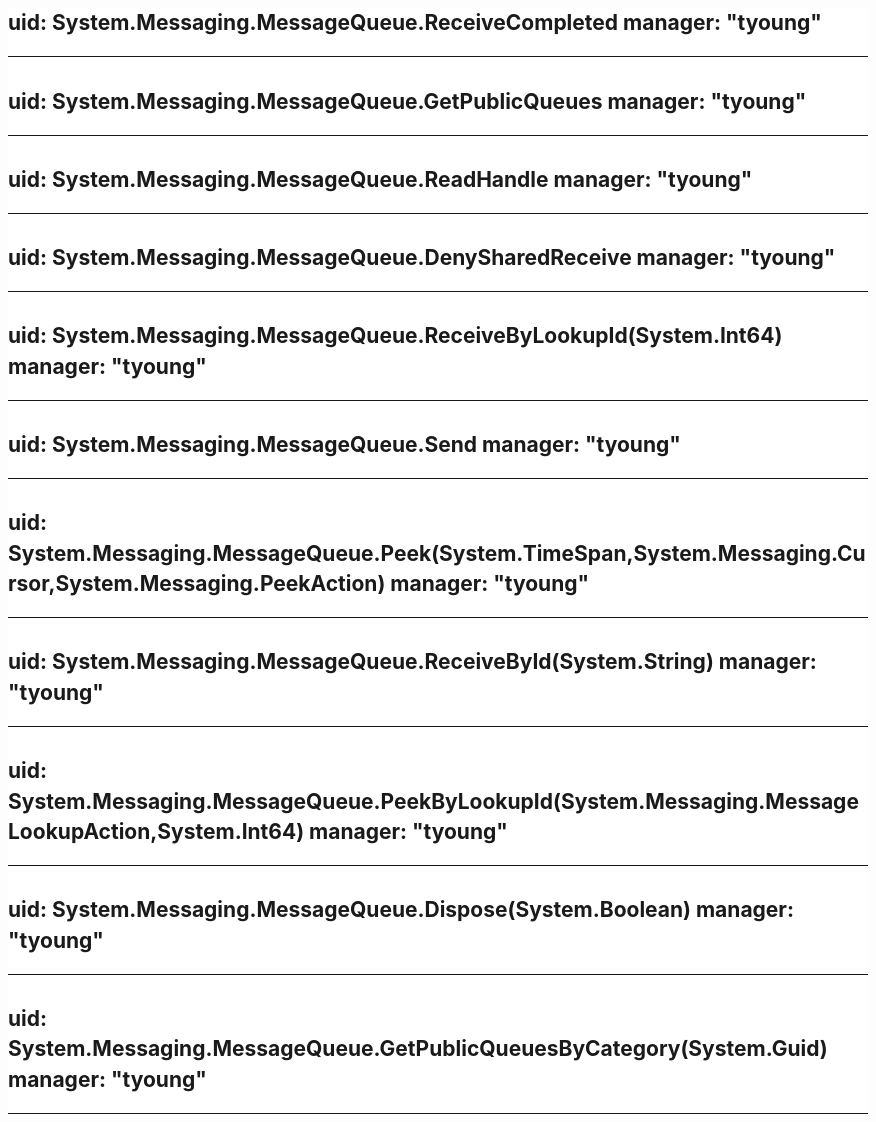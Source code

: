 uid: System.Messaging.MessageQueue.ReceiveCompleted
manager: "tyoung"
---

---
uid: System.Messaging.MessageQueue.GetPublicQueues
manager: "tyoung"
---

---
uid: System.Messaging.MessageQueue.ReadHandle
manager: "tyoung"
---

---
uid: System.Messaging.MessageQueue.DenySharedReceive
manager: "tyoung"
---

---
uid: System.Messaging.MessageQueue.ReceiveByLookupId(System.Int64)
manager: "tyoung"
---

---
uid: System.Messaging.MessageQueue.Send
manager: "tyoung"
---

---
uid: System.Messaging.MessageQueue.Peek(System.TimeSpan,System.Messaging.Cursor,System.Messaging.PeekAction)
manager: "tyoung"
---

---
uid: System.Messaging.MessageQueue.ReceiveById(System.String)
manager: "tyoung"
---

---
uid: System.Messaging.MessageQueue.PeekByLookupId(System.Messaging.MessageLookupAction,System.Int64)
manager: "tyoung"
---

---
uid: System.Messaging.MessageQueue.Dispose(System.Boolean)
manager: "tyoung"
---

---
uid: System.Messaging.MessageQueue.GetPublicQueuesByCategory(System.Guid)
manager: "tyoung"
---

---